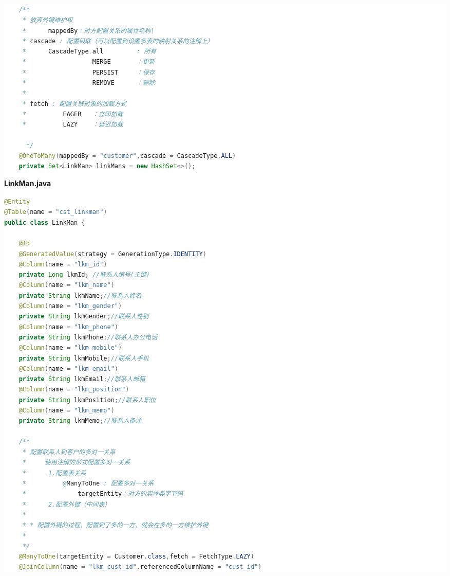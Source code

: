 ```java
    /**
     * 放弃外键维护权
     *      mappedBy：对方配置关系的属性名称\
     * cascade : 配置级联（可以配置到设置多表的映射关系的注解上）
     *      CascadeType.all         : 所有
     *                  MERGE       ：更新
     *                  PERSIST     ：保存
     *                  REMOVE      ：删除
     *
     * fetch : 配置关联对象的加载方式
     *          EAGER   ：立即加载
     *          LAZY    ：延迟加载

      */
    @OneToMany(mappedBy = "customer",cascade = CascadeType.ALL)
    private Set<LinkMan> linkMans = new HashSet<>();

```

**LinkMan.java**

```java
@Entity
@Table(name = "cst_linkman")
public class LinkMan {

    @Id
    @GeneratedValue(strategy = GenerationType.IDENTITY)
    @Column(name = "lkm_id")
    private Long lkmId; //联系人编号(主键)
    @Column(name = "lkm_name")
    private String lkmName;//联系人姓名
    @Column(name = "lkm_gender")
    private String lkmGender;//联系人性别
    @Column(name = "lkm_phone")
    private String lkmPhone;//联系人办公电话
    @Column(name = "lkm_mobile")
    private String lkmMobile;//联系人手机
    @Column(name = "lkm_email")
    private String lkmEmail;//联系人邮箱
    @Column(name = "lkm_position")
    private String lkmPosition;//联系人职位
    @Column(name = "lkm_memo")
    private String lkmMemo;//联系人备注

    /**
     * 配置联系人到客户的多对一关系
     *     使用注解的形式配置多对一关系
     *      1.配置表关系
     *          @ManyToOne : 配置多对一关系
     *              targetEntity：对方的实体类字节码
     *      2.配置外键（中间表）
     *
     * * 配置外键的过程，配置到了多的一方，就会在多的一方维护外键
     *
     */
    @ManyToOne(targetEntity = Customer.class,fetch = FetchType.LAZY)
    @JoinColumn(name = "lkm_cust_id",referencedColumnName = "cust_id")

```
